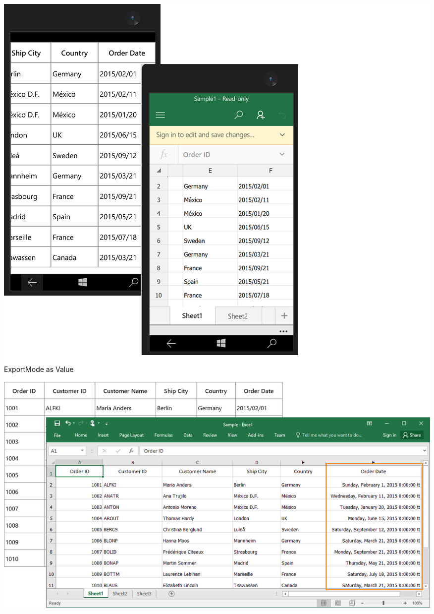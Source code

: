 ![](Export-To-Excel_images/Export-To-Excel_img4.png)

ExportMode as Value

![](Export-To-Excel_images/Export-To-Excel_img5.png)
